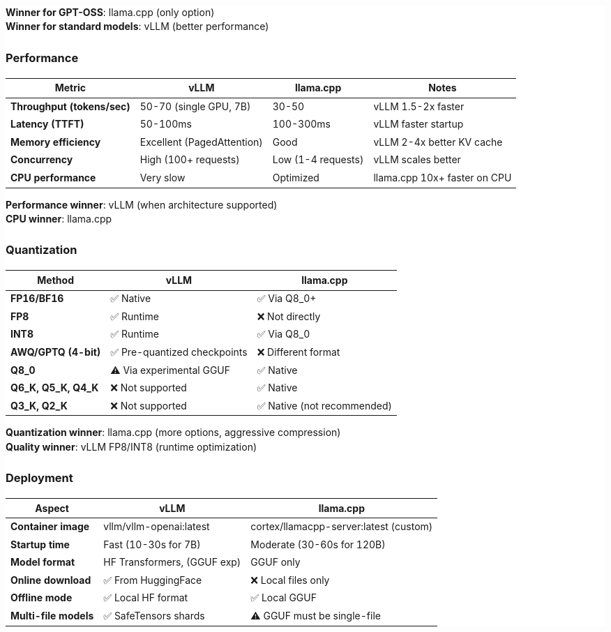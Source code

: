 **Winner for GPT-OSS**: llama.cpp (only option)  
**Winner for standard models**: vLLM (better performance)

### Performance

| Metric | vLLM | llama.cpp | Notes |
|--------|------|-----------|-------|
| **Throughput (tokens/sec)** | 50-70 (single GPU, 7B) | 30-50 | vLLM 1.5-2x faster |
| **Latency (TTFT)** | 50-100ms | 100-300ms | vLLM faster startup |
| **Memory efficiency** | Excellent (PagedAttention) | Good | vLLM 2-4x better KV cache |
| **Concurrency** | High (100+ requests) | Low (1-4 requests) | vLLM scales better |
| **CPU performance** | Very slow | Optimized | llama.cpp 10x+ faster on CPU |

**Performance winner**: vLLM (when architecture supported)  
**CPU winner**: llama.cpp

### Quantization

| Method | vLLM | llama.cpp |
|--------|------|-----------|
| **FP16/BF16** | ✅ Native | ✅ Via Q8_0+ |
| **FP8** | ✅ Runtime | ❌ Not directly |
| **INT8** | ✅ Runtime | ✅ Via Q8_0 |
| **AWQ/GPTQ (4-bit)** | ✅ Pre-quantized checkpoints | ❌ Different format |
| **Q8_0** | ⚠️ Via experimental GGUF | ✅ Native |
| **Q6_K, Q5_K, Q4_K** | ❌ Not supported | ✅ Native |
| **Q3_K, Q2_K** | ❌ Not supported | ✅ Native (not recommended) |

**Quantization winner**: llama.cpp (more options, aggressive compression)  
**Quality winner**: vLLM FP8/INT8 (runtime optimization)

### Deployment

| Aspect | vLLM | llama.cpp |
|--------|------|-----------|
| **Container image** | vllm/vllm-openai:latest | cortex/llamacpp-server:latest (custom) |
| **Startup time** | Fast (10-30s for 7B) | Moderate (30-60s for 120B) |
| **Model format** | HF Transformers, (GGUF exp) | GGUF only |
| **Online download** | ✅ From HuggingFace | ❌ Local files only |
| **Offline mode** | ✅ Local HF format | ✅ Local GGUF |
| **Multi-file models** | ✅ SafeTensors shards | ⚠️ GGUF must be single-file |
